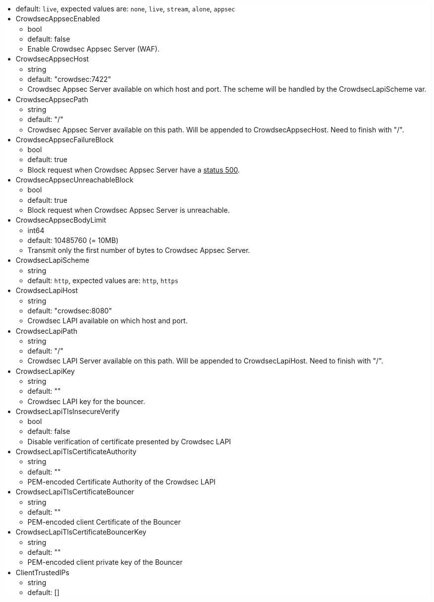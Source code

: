   - default: `live`, expected values are: `none`, `live`, `stream`, `alone`, `appsec`
- CrowdsecAppsecEnabled
  - bool
  - default: false
  - Enable Crowdsec Appsec Server (WAF).
- CrowdsecAppsecHost
  - string
  - default: "crowdsec:7422"
  - Crowdsec Appsec Server available on which host and port. The scheme will be handled by the CrowdsecLapiScheme var.
- CrowdsecAppsecPath
  - string
  - default: "/"
  - Crowdsec Appsec Server available on this path. Will be appended to CrowdsecAppsecHost. Need to finish with "/".
- CrowdsecAppsecFailureBlock
  - bool
  - default: true
  - Block request when Crowdsec Appsec Server have a [status 500](https://docs.crowdsec.net/docs/next/appsec/protocol#response-code).
- CrowdsecAppsecUnreachableBlock
  - bool
  - default: true
  - Block request when Crowdsec Appsec Server is unreachable.
- CrowdsecAppsecBodyLimit
  - int64
  - default: 10485760 (= 10MB)
  - Transmit only the first number of bytes to Crowdsec Appsec Server.
- CrowdsecLapiScheme
  - string
  - default: `http`, expected values are: `http`, `https`
- CrowdsecLapiHost
  - string
  - default: "crowdsec:8080"
  - Crowdsec LAPI available on which host and port.
- CrowdsecLapiPath
  - string
  - default: "/"
  - Crowdsec LAPI Server available on this path. Will be appended to CrowdsecLapiHost. Need to finish with "/".
- CrowdsecLapiKey
  - string
  - default: ""
  - Crowdsec LAPI key for the bouncer.
- CrowdsecLapiTlsInsecureVerify
  - bool
  - default: false
  - Disable verification of certificate presented by Crowdsec LAPI
- CrowdsecLapiTlsCertificateAuthority
  - string
  - default: ""
  - PEM-encoded Certificate Authority of the Crowdsec LAPI
- CrowdsecLapiTlsCertificateBouncer
  - string
  - default: ""
  - PEM-encoded client Certificate of the Bouncer
- CrowdsecLapiTlsCertificateBouncerKey
  - string
  - default: ""
  - PEM-encoded client private key of the Bouncer
- ClientTrustedIPs
  - string
  - default: []